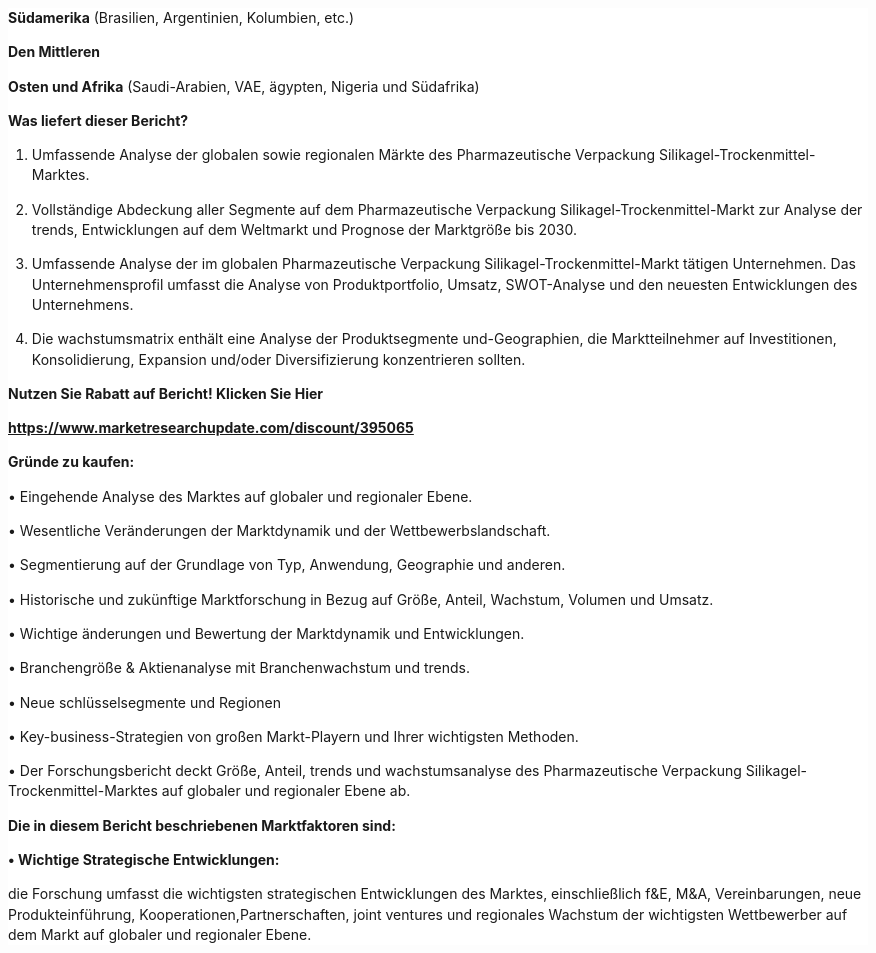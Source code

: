 <strong>Südamerika</strong> (Brasilien, Argentinien, Kolumbien, etc.)



<strong>Den Mittleren</strong> 

<strong>Osten und Afrika</strong> (Saudi-Arabien, VAE, ägypten, Nigeria und Südafrika)



<strong>Was liefert dieser Bericht?</strong>

1. Umfassende Analyse der globalen sowie regionalen Märkte des Pharmazeutische Verpackung Silikagel-Trockenmittel-Marktes.

2. Vollständige Abdeckung aller Segmente auf dem Pharmazeutische Verpackung Silikagel-Trockenmittel-Markt zur Analyse der trends, Entwicklungen auf dem Weltmarkt und Prognose der Marktgröße bis 2030.

3. Umfassende Analyse der im globalen Pharmazeutische Verpackung Silikagel-Trockenmittel-Markt tätigen Unternehmen. Das Unternehmensprofil umfasst die Analyse von Produktportfolio, Umsatz, SWOT-Analyse und den neuesten Entwicklungen des Unternehmens.

4. Die wachstumsmatrix enthält eine Analyse der Produktsegmente und-Geographien, die Marktteilnehmer auf Investitionen, Konsolidierung, Expansion und/oder Diversifizierung konzentrieren sollten.



<strong>Nutzen Sie Rabatt auf Bericht! Klicken Sie Hier
</strong>

<strong><a href=https://www.marketresearchupdate.com/discount/395065>https://www.marketresearchupdate.com/discount/395065</b></u></font></strong></a>



<strong>Gründe zu kaufen:</strong>

• Eingehende Analyse des Marktes auf globaler und regionaler Ebene.

• Wesentliche Veränderungen der Marktdynamik und der Wettbewerbslandschaft.

• Segmentierung auf der Grundlage von Typ, Anwendung, Geographie und anderen.

• Historische und zukünftige Marktforschung in Bezug auf Größe, Anteil, Wachstum, Volumen und Umsatz.

• Wichtige änderungen und Bewertung der Marktdynamik und Entwicklungen.

• Branchengröße &amp; Aktienanalyse mit Branchenwachstum und trends.

• Neue schlüsselsegmente und Regionen

• Key-business-Strategien von großen Markt-Playern und Ihrer wichtigsten Methoden.

• Der Forschungsbericht deckt Größe, Anteil, trends und wachstumsanalyse des Pharmazeutische Verpackung Silikagel-Trockenmittel-Marktes auf globaler und regionaler Ebene ab.



<strong>Die in diesem Bericht beschriebenen Marktfaktoren sind:</strong>



<strong>• Wichtige Strategische Entwicklungen:</strong>

die Forschung umfasst die wichtigsten strategischen Entwicklungen des Marktes, einschließlich f&amp;E, M&amp;A, Vereinbarungen, neue Produkteinführung, Kooperationen,Partnerschaften, joint ventures und regionales Wachstum der wichtigsten Wettbewerber auf dem Markt auf globaler und regionaler Ebene.
